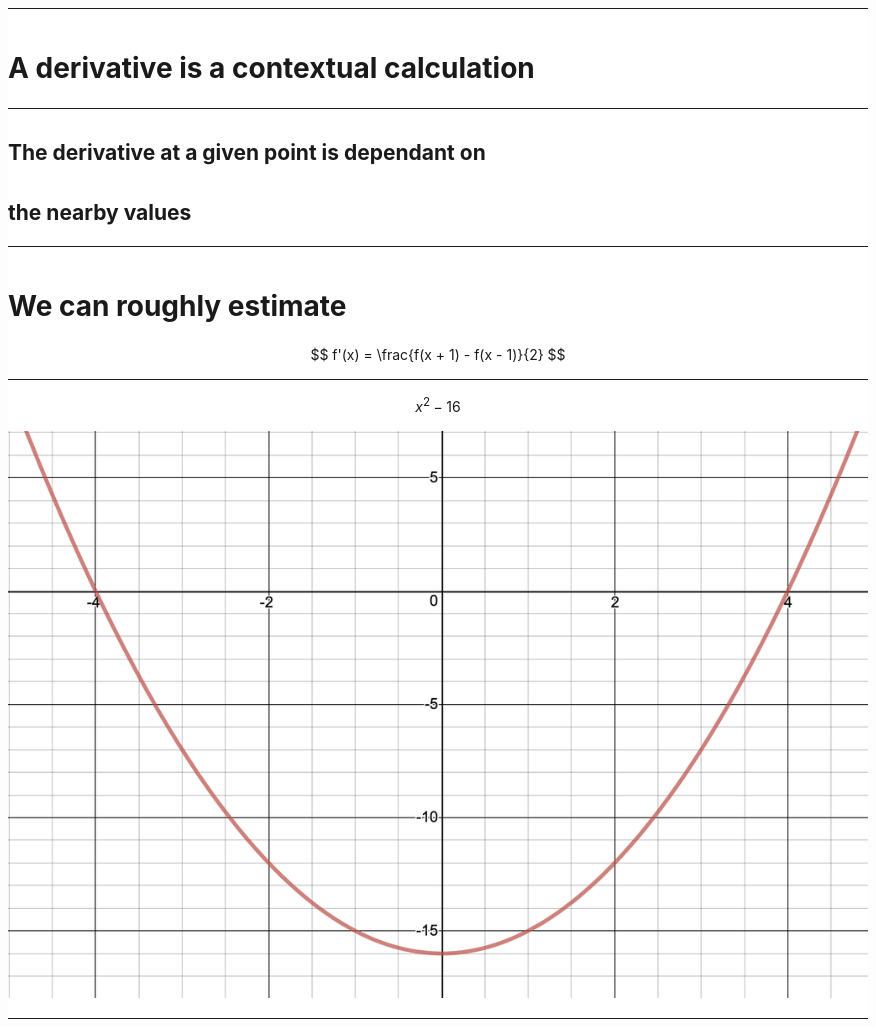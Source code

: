 
---

# A derivative is a **contextual** calculation

---

## The derivative at a given point is dependant on 
## the **nearby** values

---

# We can roughly **estimate**

$$
f'(x) = \frac{f(x + 1) - f(x - 1)}{2}
$$



---

$$
x^2 - 16
$$

![fit](./images/derivative/root-16.png)

---